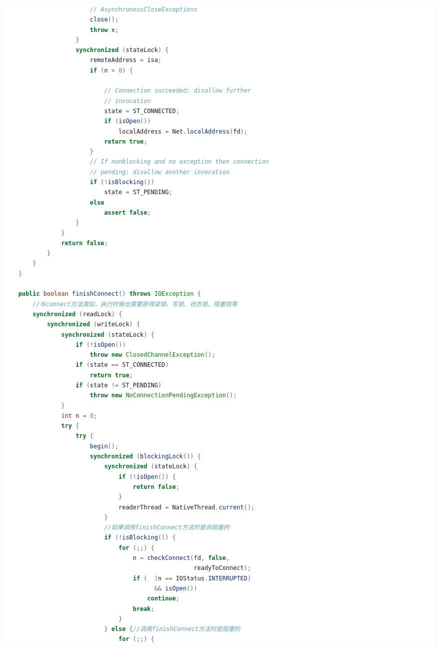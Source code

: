 ```java
                        // AsynchronousCloseExceptions
                        close();
                        throw x;
                    }
                    synchronized (stateLock) {
                        remoteAddress = isa;
                        if (n > 0) {

                            // Connection succeeded; disallow further
                            // invocation
                            state = ST_CONNECTED;
                            if (isOpen())
                                localAddress = Net.localAddress(fd);
                            return true;
                        }
                        // If nonblocking and no exception then connection
                        // pending; disallow another invocation
                        if (!isBlocking())
                            state = ST_PENDING;
                        else
                            assert false;
                    }
                }
                return false;
            }
        }
    }

    public boolean finishConnect() throws IOException {
        //与connect方法类似，执行时候也需要获得读锁、写锁、状态锁、阻塞锁等
        synchronized (readLock) {
            synchronized (writeLock) {
                synchronized (stateLock) {
                    if (!isOpen())
                        throw new ClosedChannelException();
                    if (state == ST_CONNECTED)
                        return true;
                    if (state != ST_PENDING)
                        throw new NoConnectionPendingException();
                }
                int n = 0;
                try {
                    try {
                        begin();
                        synchronized (blockingLock()) {
                            synchronized (stateLock) {
                                if (!isOpen()) {
                                    return false;
                                }
                                readerThread = NativeThread.current();
                            }
                            //如果调用finishConnect方法时是非阻塞的
                            if (!isBlocking()) {
                                for (;;) {
                                    n = checkConnect(fd, false,
                                                     readyToConnect);
                                    if (  (n == IOStatus.INTERRUPTED)
                                          && isOpen())
                                        continue;
                                    break;
                                }
                            } else {//调用finishConnect方法时是阻塞的
                                for (;;) {
```